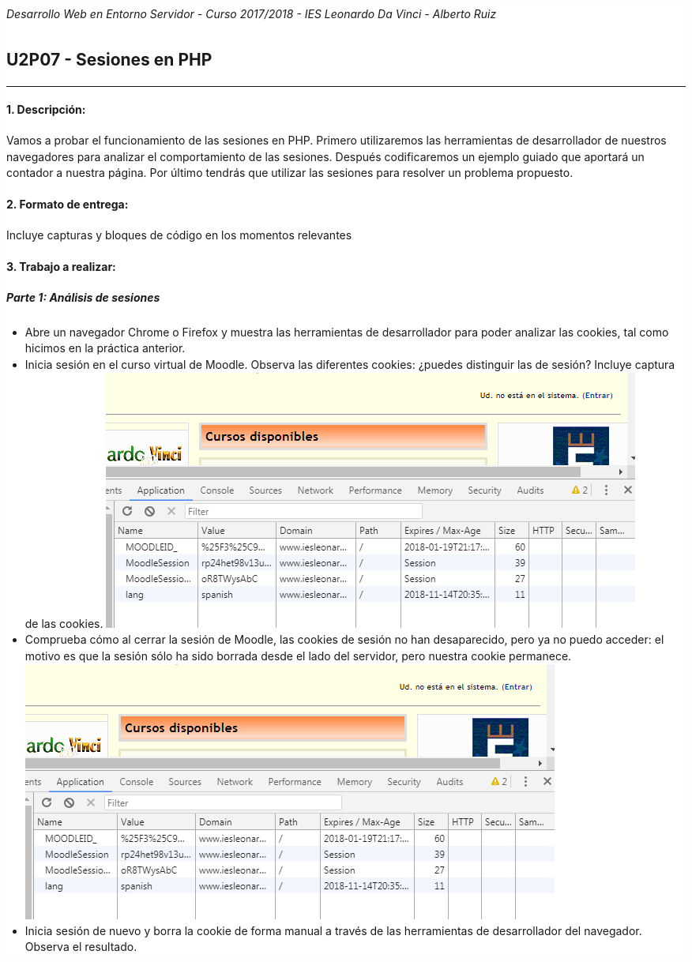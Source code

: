 ###### *Desarrollo Web en Entorno Servidor - Curso 2017/2018 - IES Leonardo Da Vinci - Alberto Ruiz*
## U2P07 - Sesiones en PHP
----
#### 1. Descripción:

Vamos a probar el funcionamiento de las sesiones en PHP. Primero utilizaremos las herramientas de desarrollador de nuestros navegadores para analizar el comportamiento de las sesiones. Después codificaremos un ejemplo guiado que aportará un contador a nuestra página. Por último tendrás que utilizar las sesiones para resolver un problema propuesto.

#### 2. Formato de entrega:

Incluye capturas y bloques de código en los momentos relevantes

#### 3. Trabajo a realizar:

##### Parte 1: Análisis de sesiones

* Abre un navegador Chrome o Firefox y muestra las herramientas de desarrollador para poder analizar las cookies, tal como hicimos en la práctica anterior.
* Inicia sesión en el curso virtual de Moodle. Observa las diferentes cookies: ¿puedes distinguir las de sesión? Incluye captura de las cookies.
![](imagenes/1.png)
* Comprueba cómo al cerrar la sesión de Moodle, las cookies de sesión no han desaparecido, pero ya no puedo acceder: el motivo es que la sesión sólo ha sido borrada desde el lado del servidor, pero nuestra cookie permanece.
![](imagenes/1.png)
* Inicia sesión de nuevo y borra la cookie de forma manual a través de las herramientas de desarrollador del navegador. Observa el resultado.